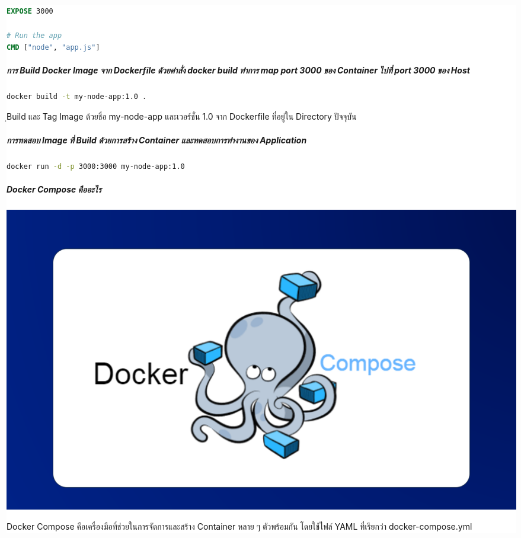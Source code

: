 ```Dockerfile
EXPOSE 3000

# Run the app
CMD ["node", "app.js"]
```

##### การ Build Docker Image จาก Dockerfile ด้วยคำสั่ง docker build ทำการ map port 3000 ของ Container ไปที่ port 3000 ของ Host

```bash
docker build -t my-node-app:1.0 .
```
ฺBuild และ Tag Image ด้วยชื่อ my-node-app และเวอร์ชั่น 1.0 จาก Dockerfile ที่อยู่ใน Directory ปัจจุบัน

##### การทดสอบ Image ที่ Build ด้วยการสร้าง Container และทดสอบการทำงานของ Application

```bash
docker run -d -p 3000:3000 my-node-app:1.0
```

##### Docker Compose คืออะไร

![alt text](image-14.png)

Docker Compose คือเครื่องมือที่ช่วยในการจัดการและสร้าง Container หลาย ๆ ตัวพร้อมกัน โดยใช้ไฟล์ YAML ที่เรียกว่า docker-compose.yml
